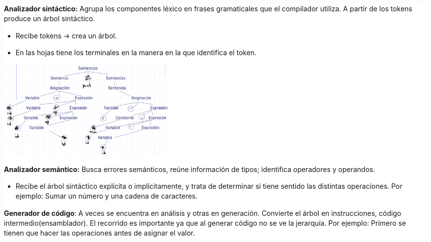 **Analizador sintáctico:** Agrupa los componentes léxico en frases gramaticales que el compilador utiliza. A partir de los tokens produce un árbol sintáctico.

- Recibe tokens → crea un árbol. 

- En las hojas tiene los terminales en la manera en la que identifica el token.

<img src="Procesadores del Lenguaje/Untitled%2013.png" alt="Procesadores del Lenguaje/Untitled%2013.png" style="zoom:33%;" />

**Analizador semántico:** Busca errores semánticos, reúne información de tipos; identifica operadores y operandos.

- Recibe el árbol sintáctico explícita o implícitamente, y trata de determinar si tiene sentido las distintas operaciones. Por ejemplo: Sumar un número y una cadena de caracteres.


**Generador de código**: A veces se encuentra en análisis y otras en generación. Convierte el árbol en instrucciones, código intermedio(ensamblador). El recorrido es importante ya que al generar código no se ve la jerarquía. Por ejemplo: Primero se tienen que hacer las operaciones antes de asignar el valor.
